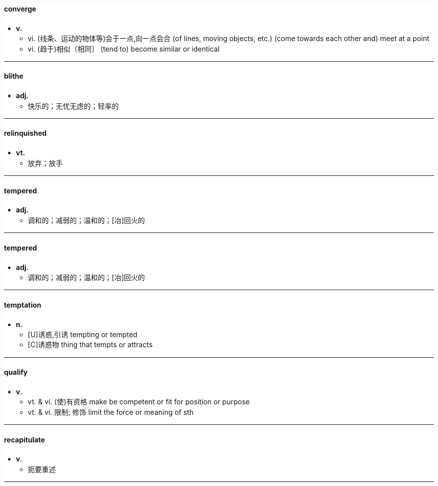 
#### converge
- **v.**
	- vi. (线条、运动的物体等)会于一点,向一点会合	 (of lines, moving objects, etc.) (come towards each other and) meet at a point
	- vi. (趋于)相似〔相同〕	 (tend to) become similar or identical

---


#### blithe
- **adj.**
	- 快乐的；无忧无虑的；轻率的

---


#### relinquished
- **vt.**
	- 放弃；放手

---


#### tempered
- **adj.**
	- 调和的；减弱的；温和的；[冶]回火的

---


#### tempered
- **adj.**
	- 调和的；减弱的；温和的；[冶]回火的

---


#### temptation
- **n.**
	- [U]诱惑,引诱	 tempting or tempted
	- [C]诱惑物	 thing that tempts or attracts

---


#### qualify
- **v.**
	- vt. & vi. (使)有资格	 make be competent or fit for position or purpose
	- vt. & vi. 限制; 修饰	 limit the force or meaning of sth

---


#### recapitulate
- **v.**
	- 扼要重述

---